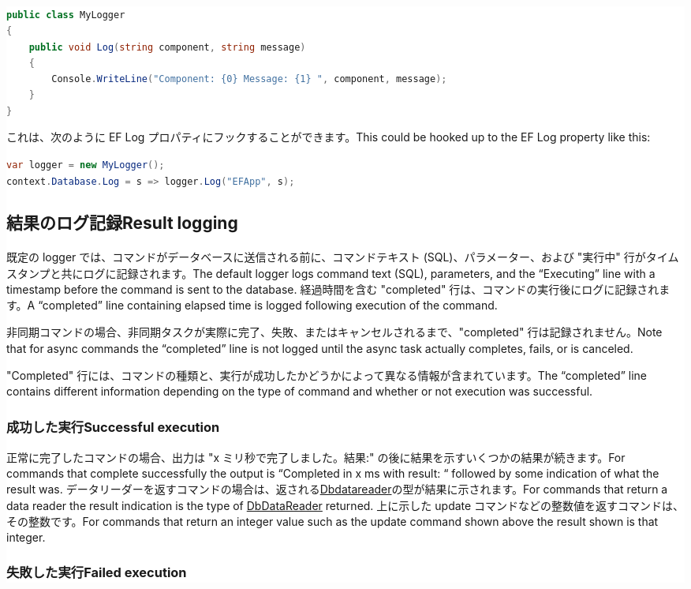 ``` csharp
public class MyLogger
{
    public void Log(string component, string message)
    {
        Console.WriteLine("Component: {0} Message: {1} ", component, message);
    }
}
```  

<span data-ttu-id="efe5d-153">これは、次のように EF Log プロパティにフックすることができます。</span><span class="sxs-lookup"><span data-stu-id="efe5d-153">This could be hooked up to the EF Log property like this:</span></span>  

``` csharp
var logger = new MyLogger();
context.Database.Log = s => logger.Log("EFApp", s);
```  

## <a name="result-logging"></a><span data-ttu-id="efe5d-154">結果のログ記録</span><span class="sxs-lookup"><span data-stu-id="efe5d-154">Result logging</span></span>  

<span data-ttu-id="efe5d-155">既定の logger では、コマンドがデータベースに送信される前に、コマンドテキスト (SQL)、パラメーター、および "実行中" 行がタイムスタンプと共にログに記録されます。</span><span class="sxs-lookup"><span data-stu-id="efe5d-155">The default logger logs command text (SQL), parameters, and the “Executing” line with a timestamp before the command is sent to the database.</span></span> <span data-ttu-id="efe5d-156">経過時間を含む "completed" 行は、コマンドの実行後にログに記録されます。</span><span class="sxs-lookup"><span data-stu-id="efe5d-156">A “completed” line containing elapsed time is logged following execution of the command.</span></span>  

<span data-ttu-id="efe5d-157">非同期コマンドの場合、非同期タスクが実際に完了、失敗、またはキャンセルされるまで、"completed" 行は記録されません。</span><span class="sxs-lookup"><span data-stu-id="efe5d-157">Note that for async commands the “completed” line is not logged until the async task actually completes, fails, or is canceled.</span></span>  

<span data-ttu-id="efe5d-158">"Completed" 行には、コマンドの種類と、実行が成功したかどうかによって異なる情報が含まれています。</span><span class="sxs-lookup"><span data-stu-id="efe5d-158">The “completed” line contains different information depending on the type of command and whether or not execution was successful.</span></span>  

### <a name="successful-execution"></a><span data-ttu-id="efe5d-159">成功した実行</span><span class="sxs-lookup"><span data-stu-id="efe5d-159">Successful execution</span></span>  

<span data-ttu-id="efe5d-160">正常に完了したコマンドの場合、出力は "x ミリ秒で完了しました。結果:" の後に結果を示すいくつかの結果が続きます。</span><span class="sxs-lookup"><span data-stu-id="efe5d-160">For commands that complete successfully the output is “Completed in x ms with result: “ followed by some indication of what the result was.</span></span> <span data-ttu-id="efe5d-161">データリーダーを返すコマンドの場合は、返される[Dbdatareader](https://msdn.microsoft.com/library/system.data.common.dbdatareader.aspx)の型が結果に示されます。</span><span class="sxs-lookup"><span data-stu-id="efe5d-161">For commands that return a data reader the result indication is the type of [DbDataReader](https://msdn.microsoft.com/library/system.data.common.dbdatareader.aspx) returned.</span></span> <span data-ttu-id="efe5d-162">上に示した update コマンドなどの整数値を返すコマンドは、その整数です。</span><span class="sxs-lookup"><span data-stu-id="efe5d-162">For commands that return an integer value such as the update command shown above the result shown is that integer.</span></span>  

### <a name="failed-execution"></a><span data-ttu-id="efe5d-163">失敗した実行</span><span class="sxs-lookup"><span data-stu-id="efe5d-163">Failed execution</span></span>  
